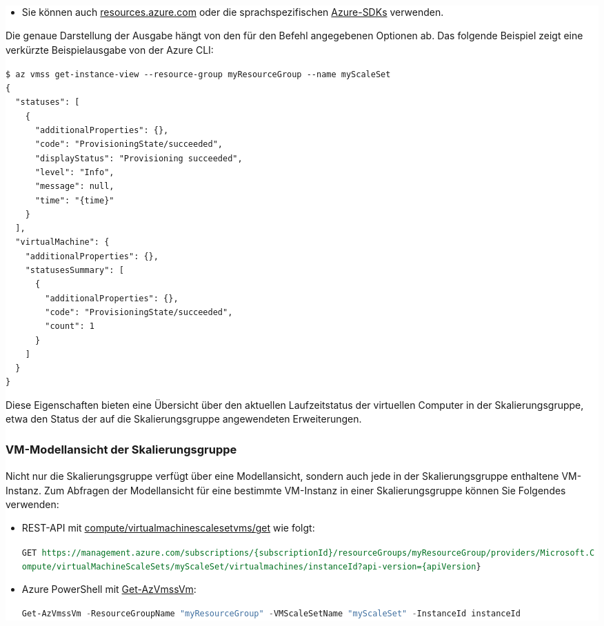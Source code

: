- Sie können auch [resources.azure.com](https://resources.azure.com) oder die sprachspezifischen [Azure-SDKs](https://azure.microsoft.com/downloads/) verwenden.

Die genaue Darstellung der Ausgabe hängt von den für den Befehl angegebenen Optionen ab. Das folgende Beispiel zeigt eine verkürzte Beispielausgabe von der Azure CLI:

```azurecli
$ az vmss get-instance-view --resource-group myResourceGroup --name myScaleSet
{
  "statuses": [
    {
      "additionalProperties": {},
      "code": "ProvisioningState/succeeded",
      "displayStatus": "Provisioning succeeded",
      "level": "Info",
      "message": null,
      "time": "{time}"
    }
  ],
  "virtualMachine": {
    "additionalProperties": {},
    "statusesSummary": [
      {
        "additionalProperties": {},
        "code": "ProvisioningState/succeeded",
        "count": 1
      }
    ]
  }
}
```

Diese Eigenschaften bieten eine Übersicht über den aktuellen Laufzeitstatus der virtuellen Computer in der Skalierungsgruppe, etwa den Status der auf die Skalierungsgruppe angewendeten Erweiterungen.


### <a name="the-scale-set-vm-model-view"></a>VM-Modellansicht der Skalierungsgruppe
Nicht nur die Skalierungsgruppe verfügt über eine Modellansicht, sondern auch jede in der Skalierungsgruppe enthaltene VM-Instanz. Zum Abfragen der Modellansicht für eine bestimmte VM-Instanz in einer Skalierungsgruppe können Sie Folgendes verwenden:

- REST-API mit [compute/virtualmachinescalesetvms/get](/rest/api/compute/virtualmachinescalesetvms/get) wie folgt:

    ```rest
    GET https://management.azure.com/subscriptions/{subscriptionId}/resourceGroups/myResourceGroup/providers/Microsoft.Compute/virtualMachineScaleSets/myScaleSet/virtualmachines/instanceId?api-version={apiVersion}
    ```

- Azure PowerShell mit [Get-AzVmssVm](/powershell/module/az.compute/get-azvmssvm):

    ```powershell
    Get-AzVmssVm -ResourceGroupName "myResourceGroup" -VMScaleSetName "myScaleSet" -InstanceId instanceId
    ```
